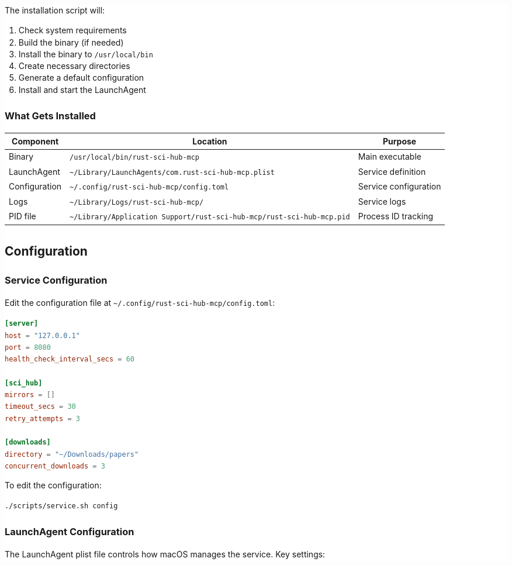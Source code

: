 The installation script will:
1. Check system requirements
2. Build the binary (if needed)
3. Install the binary to `/usr/local/bin`
4. Create necessary directories
5. Generate a default configuration
6. Install and start the LaunchAgent

### What Gets Installed

| Component | Location | Purpose |
|-----------|----------|---------|
| Binary | `/usr/local/bin/rust-sci-hub-mcp` | Main executable |
| LaunchAgent | `~/Library/LaunchAgents/com.rust-sci-hub-mcp.plist` | Service definition |
| Configuration | `~/.config/rust-sci-hub-mcp/config.toml` | Service configuration |
| Logs | `~/Library/Logs/rust-sci-hub-mcp/` | Service logs |
| PID file | `~/Library/Application Support/rust-sci-hub-mcp/rust-sci-hub-mcp.pid` | Process ID tracking |

## Configuration

### Service Configuration

Edit the configuration file at `~/.config/rust-sci-hub-mcp/config.toml`:

```toml
[server]
host = "127.0.0.1"
port = 8080
health_check_interval_secs = 60

[sci_hub]
mirrors = []
timeout_secs = 30
retry_attempts = 3

[downloads]
directory = "~/Downloads/papers"
concurrent_downloads = 3
```

To edit the configuration:

```bash
./scripts/service.sh config
```

### LaunchAgent Configuration

The LaunchAgent plist file controls how macOS manages the service. Key settings:
